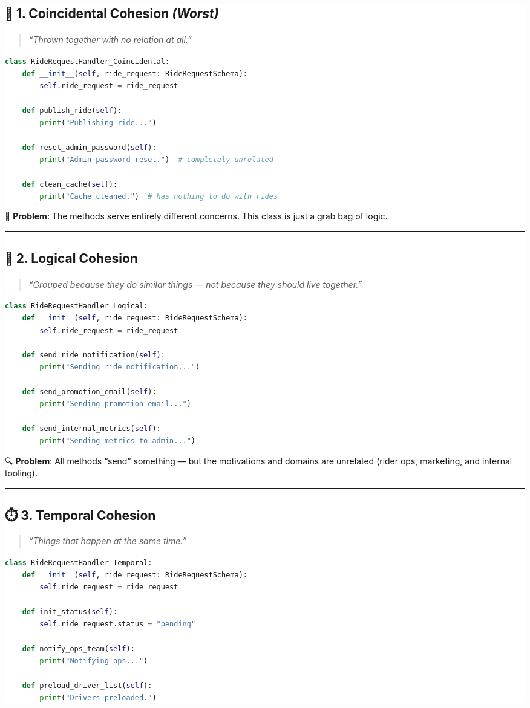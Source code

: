 
## 🧨 1. **Coincidental Cohesion** *(Worst)*

> *“Thrown together with no relation at all.”*

```python
class RideRequestHandler_Coincidental:
    def __init__(self, ride_request: RideRequestSchema):
        self.ride_request = ride_request

    def publish_ride(self):
        print("Publishing ride...")

    def reset_admin_password(self):
        print("Admin password reset.")  # completely unrelated

    def clean_cache(self):
        print("Cache cleaned.")  # has nothing to do with rides
```

🧯 **Problem**: The methods serve entirely different concerns. This class is just a grab bag of logic.

---

## 🧠 2. **Logical Cohesion**

> *“Grouped because they do similar things — not because they should live together.”*

```python
class RideRequestHandler_Logical:
    def __init__(self, ride_request: RideRequestSchema):
        self.ride_request = ride_request

    def send_ride_notification(self):
        print("Sending ride notification...")

    def send_promotion_email(self):
        print("Sending promotion email...")

    def send_internal_metrics(self):
        print("Sending metrics to admin...")
```

🔍 **Problem**: All methods “send” something — but the motivations and domains are unrelated (rider ops, marketing, and internal tooling).

---

## ⏱️ 3. **Temporal Cohesion**

> *“Things that happen at the same time.”*

```python
class RideRequestHandler_Temporal:
    def __init__(self, ride_request: RideRequestSchema):
        self.ride_request = ride_request

    def init_status(self):
        self.ride_request.status = "pending"

    def notify_ops_team(self):
        print("Notifying ops...")

    def preload_driver_list(self):
        print("Drivers preloaded.")
```